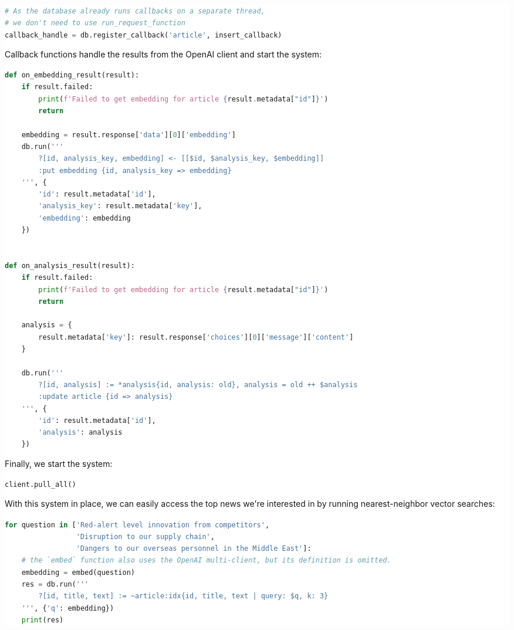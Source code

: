 ```python
# As the database already runs callbacks on a separate thread, 
# we don't need to use run_request_function
callback_handle = db.register_callback('article', insert_callback)
```

Callback functions handle the results from the OpenAI client and start the system:

```python
def on_embedding_result(result):
    if result.failed:
        print(f'Failed to get embedding for article {result.metadata["id"]}')
        return

    embedding = result.response['data'][0]['embedding']
    db.run('''
        ?[id, analysis_key, embedding] <- [[$id, $analysis_key, $embedding]]
        :put embedding {id, analysis_key => embedding}
    ''', {
        'id': result.metadata['id'],
        'analysis_key': result.metadata['key'],
        'embedding': embedding
    })


def on_analysis_result(result):
    if result.failed:
        print(f'Failed to get embedding for article {result.metadata["id"]}')
        return

    analysis = {
        result.metadata['key']: result.response['choices'][0]['message']['content']
    }
    
    db.run('''
        ?[id, analysis] := *analysis{id, analysis: old}, analysis = old ++ $analysis
        :update article {id => analysis}
    ''', {
        'id': result.metadata['id'],
        'analysis': analysis
    })
```

Finally, we start the system:

```python
client.pull_all()
```

With this system in place, we can easily access the top news we're interested in by running nearest-neighbor vector searches:


```python
for question in ['Red-alert level innovation from competitors',
                 'Disruption to our supply chain',
                 'Dangers to our overseas personnel in the Middle East']:
    # the `embed` function also uses the OpenAI multi-client, but its definition is omitted.
    embedding = embed(question)
    res = db.run('''
        ?[id, title, text] := ~article:idx{id, title, text | query: $q, k: 3}
    ''', {'q': embedding})
    print(res)
```
